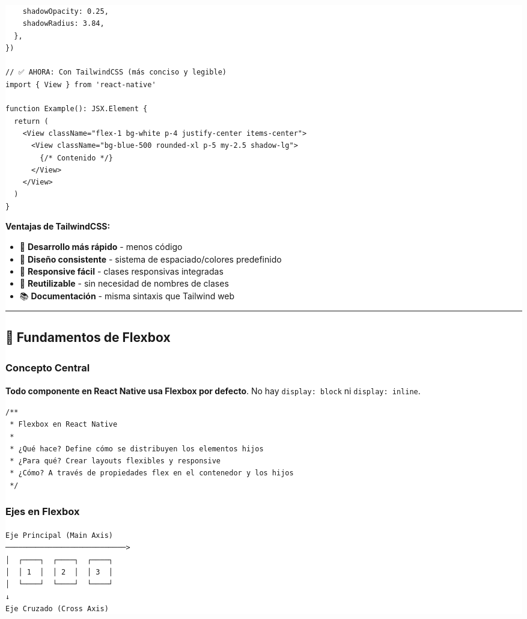 ```tsx
    shadowOpacity: 0.25,
    shadowRadius: 3.84,
  },
})

// ✅ AHORA: Con TailwindCSS (más conciso y legible)
import { View } from 'react-native'

function Example(): JSX.Element {
  return (
    <View className="flex-1 bg-white p-4 justify-center items-center">
      <View className="bg-blue-500 rounded-xl p-5 my-2.5 shadow-lg">
        {/* Contenido */}
      </View>
    </View>
  )
}
```

**Ventajas de TailwindCSS:**

- 🚀 **Desarrollo más rápido** - menos código
- 🎯 **Diseño consistente** - sistema de espaciado/colores predefinido
- 📱 **Responsive fácil** - clases responsivas integradas
- 🔄 **Reutilizable** - sin necesidad de nombres de clases
- 📚 **Documentación** - misma sintaxis que Tailwind web

---

## 📐 Fundamentos de Flexbox

### Concepto Central

**Todo componente en React Native usa Flexbox por defecto**. No hay `display: block` ni `display: inline`.

```tsx
/**
 * Flexbox en React Native
 *
 * ¿Qué hace? Define cómo se distribuyen los elementos hijos
 * ¿Para qué? Crear layouts flexibles y responsive
 * ¿Cómo? A través de propiedades flex en el contenedor y los hijos
 */
```

### Ejes en Flexbox

```
Eje Principal (Main Axis)
────────────────────────────>
│  ┌────┐  ┌────┐  ┌────┐
│  │ 1  │  │ 2  │  │ 3  │
│  └────┘  └────┘  └────┘
↓
Eje Cruzado (Cross Axis)
```
